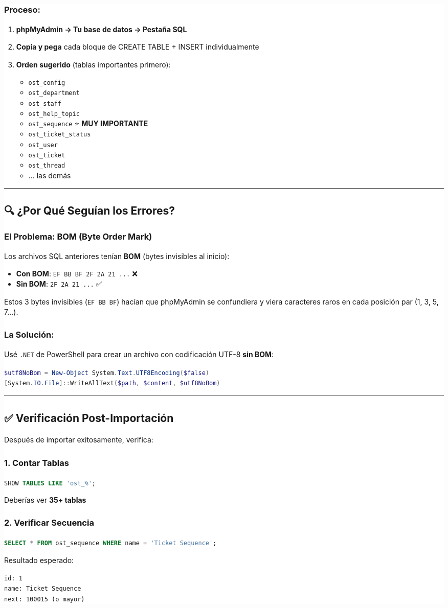### Proceso:

1. **phpMyAdmin → Tu base de datos → Pestaña SQL**

2. **Copia y pega** cada bloque de CREATE TABLE + INSERT individualmente

3. **Orden sugerido** (tablas importantes primero):
   - `ost_config`
   - `ost_department`
   - `ost_staff`
   - `ost_help_topic`
   - `ost_sequence` ⭐ **MUY IMPORTANTE**
   - `ost_ticket_status`
   - `ost_user`
   - `ost_ticket`
   - `ost_thread`
   - ... las demás

---

## 🔍 ¿Por Qué Seguían los Errores?

### El Problema: BOM (Byte Order Mark)

Los archivos SQL anteriores tenían **BOM** (bytes invisibles al inicio):
- **Con BOM**: `EF BB BF 2F 2A 21 ...` ❌
- **Sin BOM**: `2F 2A 21 ...` ✅

Estos 3 bytes invisibles (`EF BB BF`) hacían que phpMyAdmin se confundiera y viera caracteres raros en cada posición par (1, 3, 5, 7...).

### La Solución:

Usé `.NET` de PowerShell para crear un archivo con codificación UTF-8 **sin BOM**:
```powershell
$utf8NoBom = New-Object System.Text.UTF8Encoding($false)
[System.IO.File]::WriteAllText($path, $content, $utf8NoBom)
```

---

## ✅ Verificación Post-Importación

Después de importar exitosamente, verifica:

### 1. Contar Tablas
```sql
SHOW TABLES LIKE 'ost_%';
```
Deberías ver **35+ tablas**

### 2. Verificar Secuencia
```sql
SELECT * FROM ost_sequence WHERE name = 'Ticket Sequence';
```
Resultado esperado:
```
id: 1
name: Ticket Sequence
next: 100015 (o mayor)
```
